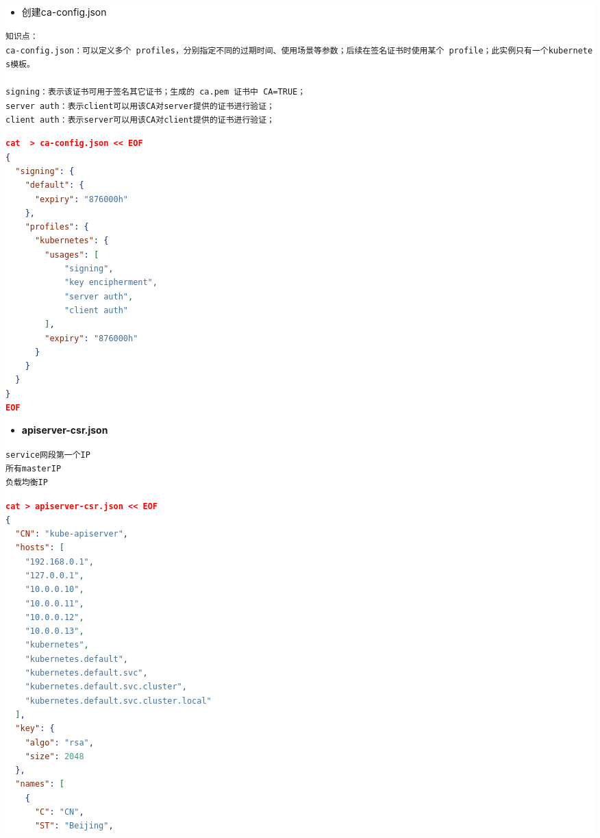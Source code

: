 - 创建ca-config.json

```
知识点：
ca-config.json：可以定义多个 profiles，分别指定不同的过期时间、使用场景等参数；后续在签名证书时使用某个 profile；此实例只有一个kubernetes模板。

signing：表示该证书可用于签名其它证书；生成的 ca.pem 证书中 CA=TRUE；
server auth：表示client可以用该CA对server提供的证书进行验证；
client auth：表示server可以用该CA对client提供的证书进行验证；
```

```json
cat  > ca-config.json << EOF
{
  "signing": {
    "default": {
      "expiry": "876000h"
    },
    "profiles": {
      "kubernetes": {
        "usages": [
            "signing",
            "key encipherment",
            "server auth",
            "client auth"
        ],
        "expiry": "876000h"
      }
    }
  }
}
EOF
```

- **apiserver-csr.json**

```
service网段第一个IP
所有masterIP
负载均衡IP
```

```json
cat > apiserver-csr.json << EOF
{
  "CN": "kube-apiserver",
  "hosts": [
    "192.168.0.1",
    "127.0.0.1",
    "10.0.0.10",
    "10.0.0.11",
    "10.0.0.12",
    "10.0.0.13",
    "kubernetes",
    "kubernetes.default",
    "kubernetes.default.svc",
    "kubernetes.default.svc.cluster",
    "kubernetes.default.svc.cluster.local"
  ],
  "key": {
    "algo": "rsa",
    "size": 2048
  },
  "names": [
    {
      "C": "CN",
      "ST": "Beijing",
```